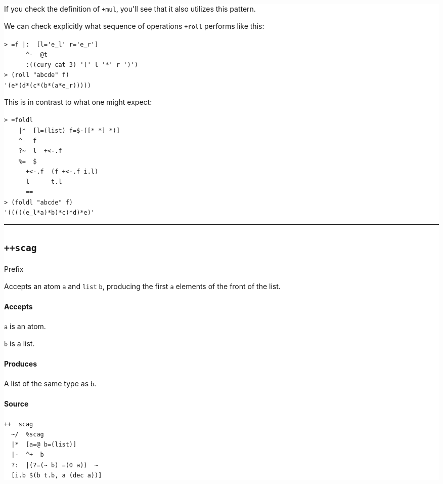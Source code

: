 If you check the definition of `+mul`, you'll see that it also utilizes this
pattern.

We can check explicitly what sequence of operations `+roll` performs like this:

```
> =f |:  [l='e_l' r='e_r']
      ^-  @t
      :((cury cat 3) '(' l '*' r ')')
> (roll "abcde" f)
'(e*(d*(c*(b*(a*e_r)))))
```

This is in contrast to what one might expect:

```
> =foldl
    |*  [l=(list) f=$-([* *] *)]
    ^-  f
    ?~  l  +<-.f
    %=  $
      +<-.f  (f +<-.f i.l)
      l      t.l
      ==
> (foldl "abcde" f)
'(((((e_l*a)*b)*c)*d)*e)'
```

---

## `++scag`

Prefix

Accepts an atom `a` and `list` `b`, producing the first `a` elements of
the front of the list.

#### Accepts

`a` is an atom.

`b` is a list.

#### Produces

A list of the same type as `b`.

#### Source

```hoon
++  scag
  ~/  %scag
  |*  [a=@ b=(list)]
  |-  ^+  b
  ?:  |(?=(~ b) =(0 a))  ~
  [i.b $(b t.b, a (dec a))]
```
